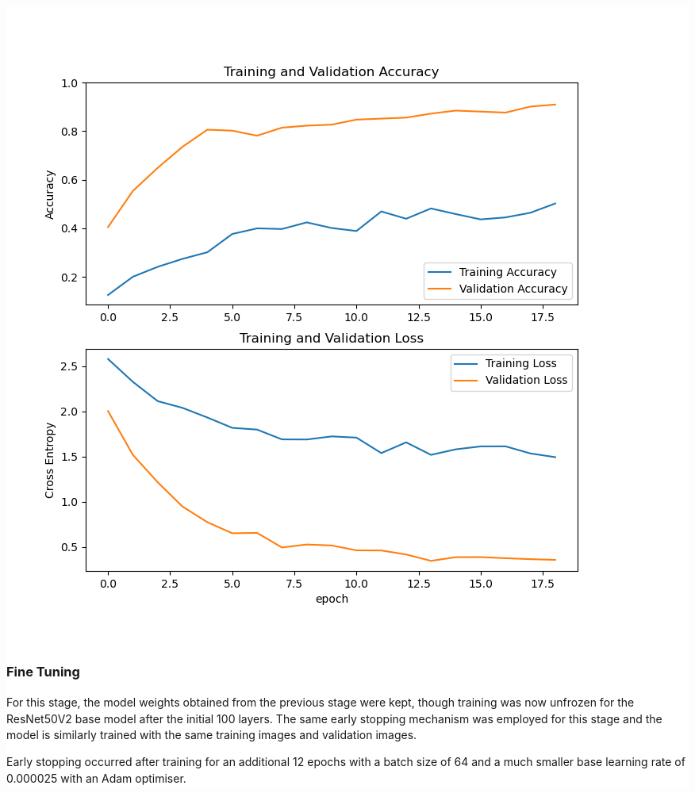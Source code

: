   ![Initial training metrics](readme_img/train_val_metrics.png)
  
### Fine Tuning

For this stage, the model weights obtained from the previous stage were kept, though training was now unfrozen for
 the ResNet50V2 base model after the initial 100 layers. The same early stopping mechanism was employed for this
  stage and the model is similarly trained with the same training images and validation images.
  
  Early stopping occurred after training for an additional 12 epochs with a batch size of 64 and a much smaller base
   learning rate of 0.000025 with an Adam optimiser.

